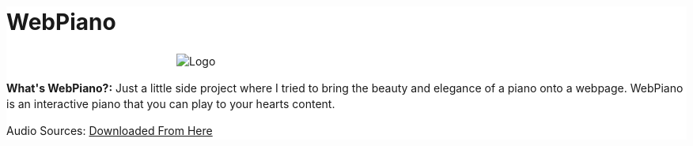 # WebPiano

<div style="margin: 0 auto; width: 50%;"><img src="https://svgsilh.com/svg/307653.svg" alt="Logo" width="100%"/></div>
<p><b>What's WebPiano?:</b> Just a little side project where I tried to bring the beauty and elegance of a piano onto a webpage. WebPiano is an interactive piano that you can play to your hearts content.</p>
Audio Sources: <a href="https://freesound.org/search/?g=1&q=Piano%20Keys&f=%20grouping_pack:%2212995_Piano+Keys+C3-C6%22">Downloaded From Here</a>